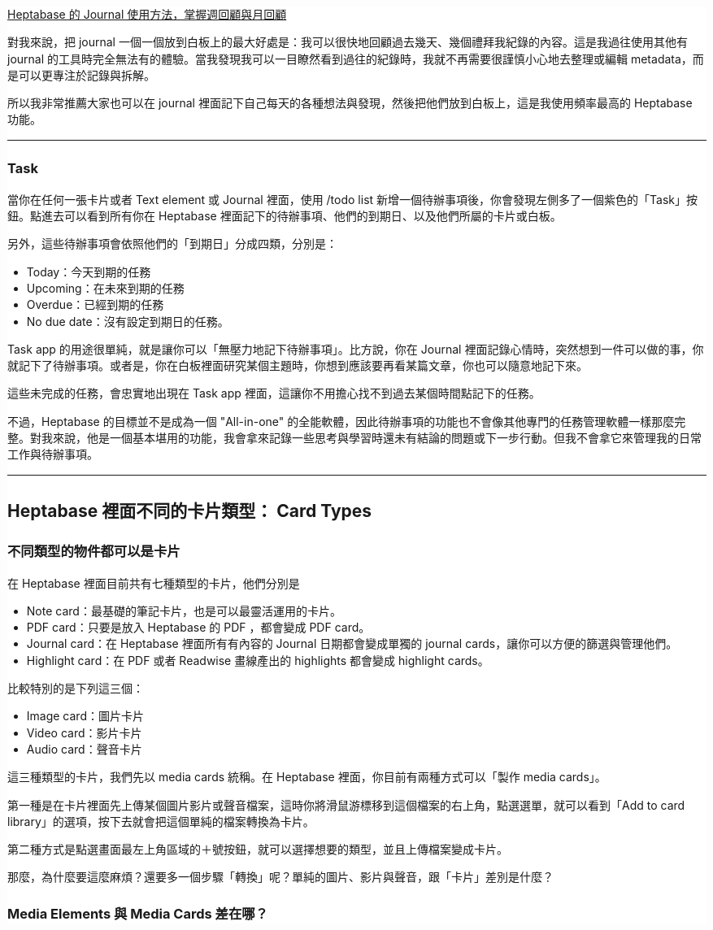 [Heptabase 的 Journal 使用方法，掌握週回顧與月回顧](https://medium.com/@chasehuang/heptabase-%E7%9A%84-journal-%E4%BD%BF%E7%94%A8%E6%96%B9%E6%B3%95-%E6%8E%8C%E6%8F%A1%E9%80%B1%E5%9B%9E%E9%A1%A7%E8%88%87%E6%9C%88%E5%9B%9E%E9%A1%A7-76faabe52abd)

對我來說，把 journal 一個一個放到白板上的最大好處是：我可以很快地回顧過去幾天、幾個禮拜我紀錄的內容。這是我過往使用其他有 journal 的工具時完全無法有的體驗。當我發現我可以一目瞭然看到過往的紀錄時，我就不再需要很謹慎小心地去整理或編輯 metadata，而是可以更專注於記錄與拆解。

所以我非常推薦大家也可以在 journal 裡面記下自己每天的各種想法與發現，然後把他們放到白板上，這是我使用頻率最高的 Heptabase 功能。

---

### **Task**

當你在任何一張卡片或者 Text element 或 Journal 裡面，使用 /todo list 新增一個待辦事項後，你會發現左側多了一個紫色的「Task」按鈕。點進去可以看到所有你在 Heptabase 裡面記下的待辦事項、他們的到期日、以及他們所屬的卡片或白板。

另外，這些待辦事項會依照他們的「到期日」分成四類，分別是：
- Today：今天到期的任務
- Upcoming：在未來到期的任務
- Overdue：已經到期的任務
- No due date：沒有設定到期日的任務。

Task app 的用途很單純，就是讓你可以「無壓力地記下待辦事項」。比方說，你在 Journal 裡面記錄心情時，突然想到一件可以做的事，你就記下了待辦事項。或者是，你在白板裡面研究某個主題時，你想到應該要再看某篇文章，你也可以隨意地記下來。

這些未完成的任務，會忠實地出現在 Task app 裡面，這讓你不用擔心找不到過去某個時間點記下的任務。

不過，Heptabase 的目標並不是成為一個 "All-in-one" 的全能軟體，因此待辦事項的功能也不會像其他專門的任務管理軟體一樣那麼完整。對我來說，他是一個基本堪用的功能，我會拿來記錄一些思考與學習時還未有結論的問題或下一步行動。但我不會拿它來管理我的日常工作與待辦事項。

---

## Heptabase 裡面不同的卡片類型： Card Types

### **不同類型的物件都可以是卡片**

在 Heptabase 裡面目前共有七種類型的卡片，他們分別是
- Note card：最基礎的筆記卡片，也是可以最靈活運用的卡片。
- PDF card：只要是放入 Heptabase 的 PDF ，都會變成 PDF card。
- Journal card：在 Heptabase 裡面所有有內容的 Journal 日期都會變成單獨的 journal cards，讓你可以方便的篩選與管理他們。
- Highlight card：在 PDF 或者 Readwise 畫線產出的 highlights 都會變成 highlight cards。

比較特別的是下列這三個：
- Image card：圖片卡片
- Video card：影片卡片
- Audio card：聲音卡片

這三種類型的卡片，我們先以 media cards 統稱。在 Heptabase 裡面，你目前有兩種方式可以「製作 media cards」。

第一種是在卡片裡面先上傳某個圖片影片或聲音檔案，這時你將滑鼠游標移到這個檔案的右上角，點選選單，就可以看到「Add to card library」的選項，按下去就會把這個單純的檔案轉換為卡片。

第二種方式是點選畫面最左上角區域的＋號按鈕，就可以選擇想要的類型，並且上傳檔案變成卡片。

那麼，為什麼要這麼麻煩？還要多一個步驟「轉換」呢？單純的圖片、影片與聲音，跟「卡片」差別是什麼？


### **Media Elements 與 Media Cards 差在哪？**
